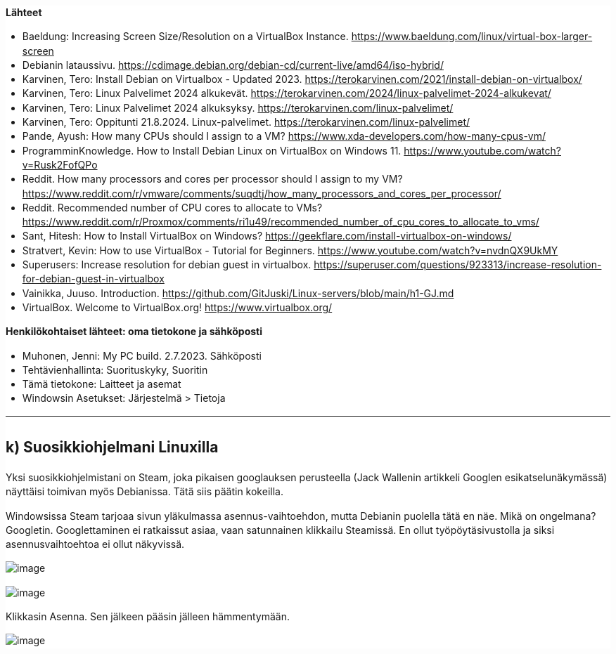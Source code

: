 **Lähteet**

- Baeldung: Increasing Screen Size/Resolution on a VirtualBox Instance. https://www.baeldung.com/linux/virtual-box-larger-screen 
- Debianin lataussivu. https://cdimage.debian.org/debian-cd/current-live/amd64/iso-hybrid/
- Karvinen, Tero: Install Debian on Virtualbox - Updated 2023. https://terokarvinen.com/2021/install-debian-on-virtualbox/
- Karvinen, Tero: Linux Palvelimet 2024 alkukevät. https://terokarvinen.com/2024/linux-palvelimet-2024-alkukevat/
- Karvinen, Tero: Linux Palvelimet 2024 alkuksyksy. https://terokarvinen.com/linux-palvelimet/
- Karvinen, Tero: Oppitunti 21.8.2024. Linux-palvelimet. https://terokarvinen.com/linux-palvelimet/
- Pande, Ayush: How many CPUs should I assign to a VM? https://www.xda-developers.com/how-many-cpus-vm/
- ProgramminKnowledge. How to Install Debian Linux on VirtualBox on Windows 11. https://www.youtube.com/watch?v=Rusk2FofQPo
- Reddit. How many processors and cores per processor should I assign to my VM? https://www.reddit.com/r/vmware/comments/suqdtj/how_many_processors_and_cores_per_processor/
- Reddit. Recommended number of CPU cores to allocate to VMs? https://www.reddit.com/r/Proxmox/comments/ri1u49/recommended_number_of_cpu_cores_to_allocate_to_vms/
- Sant, Hitesh: How to Install VirtualBox on Windows? https://geekflare.com/install-virtualbox-on-windows/
- Stratvert, Kevin: How to use VirtualBox - Tutorial for Beginners. https://www.youtube.com/watch?v=nvdnQX9UkMY
- Superusers: Increase resolution for debian guest in virtualbox. https://superuser.com/questions/923313/increase-resolution-for-debian-guest-in-virtualbox
- Vainikka, Juuso. Introduction. https://github.com/GitJuski/Linux-servers/blob/main/h1-GJ.md
- VirtualBox. Welcome to VirtualBox.org! https://www.virtualbox.org/

**Henkilökohtaiset lähteet: oma tietokone ja sähköposti**

- Muhonen, Jenni: My PC build. 2.7.2023. Sähköposti
- Tehtävienhallinta: Suorituskyky, Suoritin
- Tämä tietokone: Laitteet ja asemat
- Windowsin Asetukset: Järjestelmä > Tietoja

---


## k) Suosikkiohjelmani Linuxilla

Yksi suosikkiohjelmistani on Steam, joka pikaisen googlauksen perusteella (Jack Wallenin artikkeli Googlen esikatselunäkymässä) näyttäisi toimivan myös Debianissa. Tätä siis päätin kokeilla.

Windowsissa Steam tarjoaa sivun yläkulmassa asennus-vaihtoehdon, mutta Debianin puolella tätä en näe. Mikä on ongelmana? Googletin. Googlettaminen ei ratkaissut asiaa, vaan satunnainen klikkailu Steamissä. En ollut työpöytäsivustolla ja siksi asennusvaihtoehtoa ei ollut näkyvissä.

![image](https://github.com/user-attachments/assets/ce8efb7f-1dcd-4f76-9b29-14d30cdc5e90)

![image](https://github.com/user-attachments/assets/630d5eca-49cd-4628-aaa0-71298afaa2a1)

Klikkasin Asenna. Sen jälkeen pääsin jälleen hämmentymään.

![image](https://github.com/user-attachments/assets/dc338c2c-f183-4da9-b2c7-50c1413ca168)
